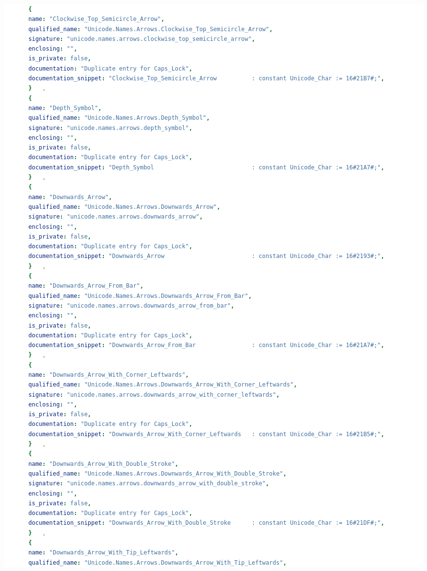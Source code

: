 ```yaml
       {
       name: "Clockwise_Top_Semicircle_Arrow",
       qualified_name: "Unicode.Names.Arrows.Clockwise_Top_Semicircle_Arrow",
       signature: "unicode.names.arrows.clockwise_top_semicircle_arrow",
       enclosing: "",
       is_private: false,
       documentation: "Duplicate entry for Caps_Lock",
       documentation_snippet: "Clockwise_Top_Semicircle_Arrow          : constant Unicode_Char := 16#21B7#;",
       }   ,
       {
       name: "Depth_Symbol",
       qualified_name: "Unicode.Names.Arrows.Depth_Symbol",
       signature: "unicode.names.arrows.depth_symbol",
       enclosing: "",
       is_private: false,
       documentation: "Duplicate entry for Caps_Lock",
       documentation_snippet: "Depth_Symbol                            : constant Unicode_Char := 16#21A7#;",
       }   ,
       {
       name: "Downwards_Arrow",
       qualified_name: "Unicode.Names.Arrows.Downwards_Arrow",
       signature: "unicode.names.arrows.downwards_arrow",
       enclosing: "",
       is_private: false,
       documentation: "Duplicate entry for Caps_Lock",
       documentation_snippet: "Downwards_Arrow                         : constant Unicode_Char := 16#2193#;",
       }   ,
       {
       name: "Downwards_Arrow_From_Bar",
       qualified_name: "Unicode.Names.Arrows.Downwards_Arrow_From_Bar",
       signature: "unicode.names.arrows.downwards_arrow_from_bar",
       enclosing: "",
       is_private: false,
       documentation: "Duplicate entry for Caps_Lock",
       documentation_snippet: "Downwards_Arrow_From_Bar                : constant Unicode_Char := 16#21A7#;",
       }   ,
       {
       name: "Downwards_Arrow_With_Corner_Leftwards",
       qualified_name: "Unicode.Names.Arrows.Downwards_Arrow_With_Corner_Leftwards",
       signature: "unicode.names.arrows.downwards_arrow_with_corner_leftwards",
       enclosing: "",
       is_private: false,
       documentation: "Duplicate entry for Caps_Lock",
       documentation_snippet: "Downwards_Arrow_With_Corner_Leftwards   : constant Unicode_Char := 16#21B5#;",
       }   ,
       {
       name: "Downwards_Arrow_With_Double_Stroke",
       qualified_name: "Unicode.Names.Arrows.Downwards_Arrow_With_Double_Stroke",
       signature: "unicode.names.arrows.downwards_arrow_with_double_stroke",
       enclosing: "",
       is_private: false,
       documentation: "Duplicate entry for Caps_Lock",
       documentation_snippet: "Downwards_Arrow_With_Double_Stroke      : constant Unicode_Char := 16#21DF#;",
       }   ,
       {
       name: "Downwards_Arrow_With_Tip_Leftwards",
       qualified_name: "Unicode.Names.Arrows.Downwards_Arrow_With_Tip_Leftwards",
```